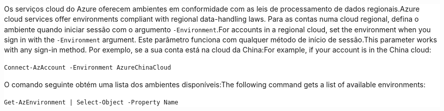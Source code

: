 <span data-ttu-id="9f73b-161">Os serviços cloud do Azure oferecem ambientes em conformidade com as leis de processamento de dados regionais.</span><span class="sxs-lookup"><span data-stu-id="9f73b-161">Azure cloud services offer environments compliant with regional data-handling laws.</span></span> <span data-ttu-id="9f73b-162">Para as contas numa cloud regional, defina o ambiente quando iniciar sessão com o argumento `-Environment`.</span><span class="sxs-lookup"><span data-stu-id="9f73b-162">For accounts in a regional cloud, set the environment when you sign in with the `-Environment` argument.</span></span> <span data-ttu-id="9f73b-163">Este parâmetro funciona com qualquer método de início de sessão.</span><span class="sxs-lookup"><span data-stu-id="9f73b-163">This parameter works with any sign-in method.</span></span> <span data-ttu-id="9f73b-164">Por exemplo, se a sua conta está na cloud da China:</span><span class="sxs-lookup"><span data-stu-id="9f73b-164">For example, if your account is in the China cloud:</span></span>

```azurepowershell-interactive
Connect-AzAccount -Environment AzureChinaCloud
```

<span data-ttu-id="9f73b-165">O comando seguinte obtém uma lista dos ambientes disponíveis:</span><span class="sxs-lookup"><span data-stu-id="9f73b-165">The following command gets a list of available environments:</span></span>

```azurepowershell-interactive
Get-AzEnvironment | Select-Object -Property Name
```
